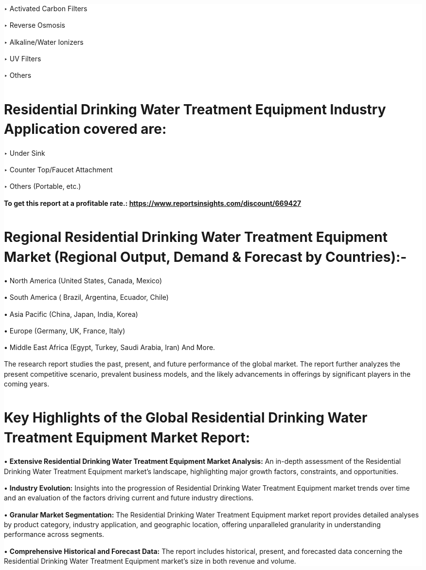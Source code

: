 ‣ Activated Carbon Filters

‣ Reverse Osmosis

‣ Alkaline/Water Ionizers

‣ UV Filters

‣ Others

# <strong>Residential Drinking Water Treatment Equipment Industry Application covered are:</strong>

‣ Under Sink

‣ Counter Top/Faucet Attachment

‣ Others (Portable, etc.)

<strong>To get this report at a profitable rate.: <a href=https://www.reportsinsights.com/discount/669427>https://www.reportsinsights.com/discount/669427</a></strong></font>

# <strong>Regional Residential Drinking Water Treatment Equipment Market (Regional Output, Demand &amp; Forecast by Countries):-</strong>

• North America (United States, Canada, Mexico)

• South America ( Brazil, Argentina, Ecuador, Chile)

• Asia Pacific (China, Japan, India, Korea)

• Europe (Germany, UK, France, Italy)

• Middle East Africa (Egypt, Turkey, Saudi Arabia, Iran) And More.

The research report studies the past, present, and future performance of the global market. The report further analyzes the present competitive scenario, prevalent business models, and the likely advancements in offerings by significant players in the coming years.

# <strong>Key Highlights of the Global Residential Drinking Water Treatment Equipment Market Report:</strong>

• <strong>Extensive Residential Drinking Water Treatment Equipment Market Analysis:</strong> An in-depth assessment of the Residential Drinking Water Treatment Equipment market’s landscape, highlighting major growth factors, constraints, and opportunities.

• <strong>Industry Evolution:</strong> Insights into the progression of Residential Drinking Water Treatment Equipment market trends over time and an evaluation of the factors driving current and future industry directions.

• <strong>Granular Market Segmentation:</strong> The Residential Drinking Water Treatment Equipment market report provides detailed analyses by product category, industry application, and geographic location, offering unparalleled granularity in understanding performance across segments.

• <strong>Comprehensive Historical and Forecast Data:</strong> The report includes historical, present, and forecasted data concerning the Residential Drinking Water Treatment Equipment market’s size in both revenue and volume.
